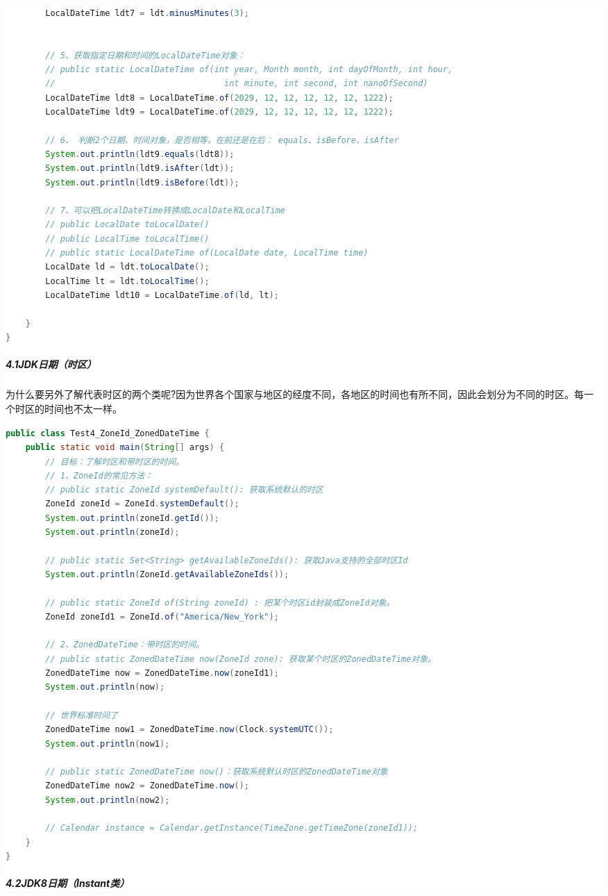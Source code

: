 ```java
        LocalDateTime ldt7 = ldt.minusMinutes(3);


        // 5、获取指定日期和时间的LocalDateTime对象：
        // public static LocalDateTime of(int year, Month month, int dayOfMonth, int hour,
        //                                  int minute, int second, int nanoOfSecond)
        LocalDateTime ldt8 = LocalDateTime.of(2029, 12, 12, 12, 12, 12, 1222);
        LocalDateTime ldt9 = LocalDateTime.of(2029, 12, 12, 12, 12, 12, 1222);

        // 6、 判断2个日期、时间对象，是否相等，在前还是在后： equals、isBefore、isAfter
        System.out.println(ldt9.equals(ldt8));
        System.out.println(ldt9.isAfter(ldt));
        System.out.println(ldt9.isBefore(ldt));

        // 7、可以把LocalDateTime转换成LocalDate和LocalTime
        // public LocalDate toLocalDate()
        // public LocalTime toLocalTime()
        // public static LocalDateTime of(LocalDate date, LocalTime time)
        LocalDate ld = ldt.toLocalDate();
        LocalTime lt = ldt.toLocalTime();
        LocalDateTime ldt10 = LocalDateTime.of(ld, lt);

    }
}
```

##### 4.1JDK日期（时区）

​		为什么要另外了解代表时区的两个类呢?因为世界各个国家与地区的经度不同，各地区的时间也有所不同，因此会划分为不同的时区。每一个时区的时间也不太一样。

```java
public class Test4_ZoneId_ZonedDateTime {
    public static void main(String[] args) {
		// 目标：了解时区和带时区的时间。
		// 1、ZoneId的常见方法：
		// public static ZoneId systemDefault(): 获取系统默认的时区
		ZoneId zoneId = ZoneId.systemDefault();
		System.out.println(zoneId.getId());
		System.out.println(zoneId);

		// public static Set<String> getAvailableZoneIds(): 获取Java支持的全部时区Id
 	    System.out.println(ZoneId.getAvailableZoneIds());

 	    // public static ZoneId of(String zoneId) : 把某个时区id封装成ZoneId对象。
        ZoneId zoneId1 = ZoneId.of("America/New_York");

  	    // 2、ZonedDateTime：带时区的时间。
 	    // public static ZonedDateTime now(ZoneId zone): 获取某个时区的ZonedDateTime对象。
 	    ZonedDateTime now = ZonedDateTime.now(zoneId1);
  	 	System.out.println(now);

  		// 世界标准时间了
  		ZonedDateTime now1 = ZonedDateTime.now(Clock.systemUTC());
   		System.out.println(now1);

   		// public static ZonedDateTime now()：获取系统默认时区的ZonedDateTime对象
  	    ZonedDateTime now2 = ZonedDateTime.now();
        System.out.println(now2);

        // Calendar instance = Calendar.getInstance(TimeZone.getTimeZone(zoneId1));
	}
}
```
##### 4.2JDK8日期（Instant类）
